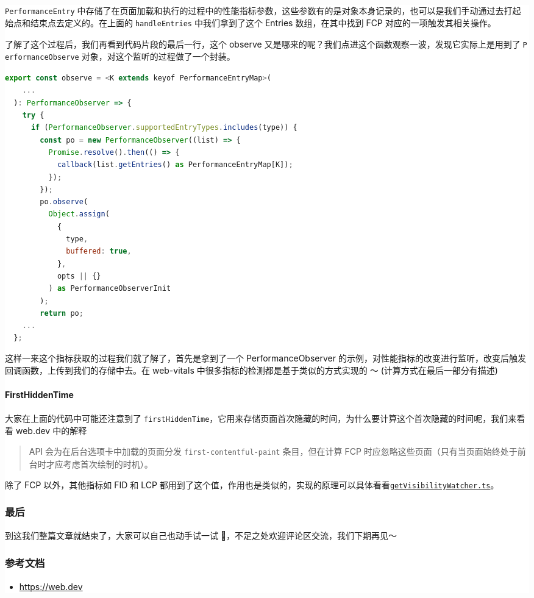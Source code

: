 `PerformanceEntry` 中存储了在页面加载和执行的过程中的性能指标参数，这些参数有的是对象本身记录的，也可以是我们手动通过去打起始点和结束点去定义的。在上面的 `handleEntries` 中我们拿到了这个 Entries 数组，在其中找到 FCP 对应的一项触发其相关操作。

了解了这个过程后，我们再看到代码片段的最后一行，这个 observe 又是哪来的呢？我们点进这个函数观察一波，发现它实际上是用到了 `PerformanceObserve` 对象，对这个监听的过程做了一个封装。

```javascript
export const observe = <K extends keyof PerformanceEntryMap>(
    ...
  ): PerformanceObserver => {
    try {
      if (PerformanceObserver.supportedEntryTypes.includes(type)) {
        const po = new PerformanceObserver((list) => {
          Promise.resolve().then(() => {
            callback(list.getEntries() as PerformanceEntryMap[K]);
          });
        });
        po.observe(
          Object.assign(
            {
              type,
              buffered: true,
            },
            opts || {}
          ) as PerformanceObserverInit
        );
        return po;
    ...
  };
```
这样一来这个指标获取的过程我们就了解了，首先是拿到了一个 PerformanceObserver 的示例，对性能指标的改变进行监听，改变后触发回调函数，上传到我们的存储中去。在 web-vitals 中很多指标的检测都是基于类似的方式实现的 ～ (计算方式在最后一部分有描述)

#### FirstHiddenTime
大家在上面的代码中可能还注意到了 `firstHiddenTime`，它用来存储页面首次隐藏的时间，为什么要计算这个首次隐藏的时间呢，我们来看看 web.dev 中的解释

> API 会为在后台选项卡中加载的页面分发 `first-contentful-paint` 条目，但在计算 FCP 时应忽略这些页面（只有当页面始终处于前台时才应考虑首次绘制的时机）。

除了 FCP 以外，其他指标如 FID 和 LCP 都用到了这个值，作用也是类似的，实现的原理可以具体看看[`getVisibilityWatcher.ts`](https://github.com/GoogleChrome/web-vitals/blob/9f11c4c6578fb4c5ee6fa4e32b9d1d756475f135/src/lib/getVisibilityWatcher.ts#L50)。

### 最后
到这我们整篇文章就结束了，大家可以自己也动手试一试 🤗，不足之处欢迎评论区交流，我们下期再见～


### 参考文档
- <https://web.dev>

